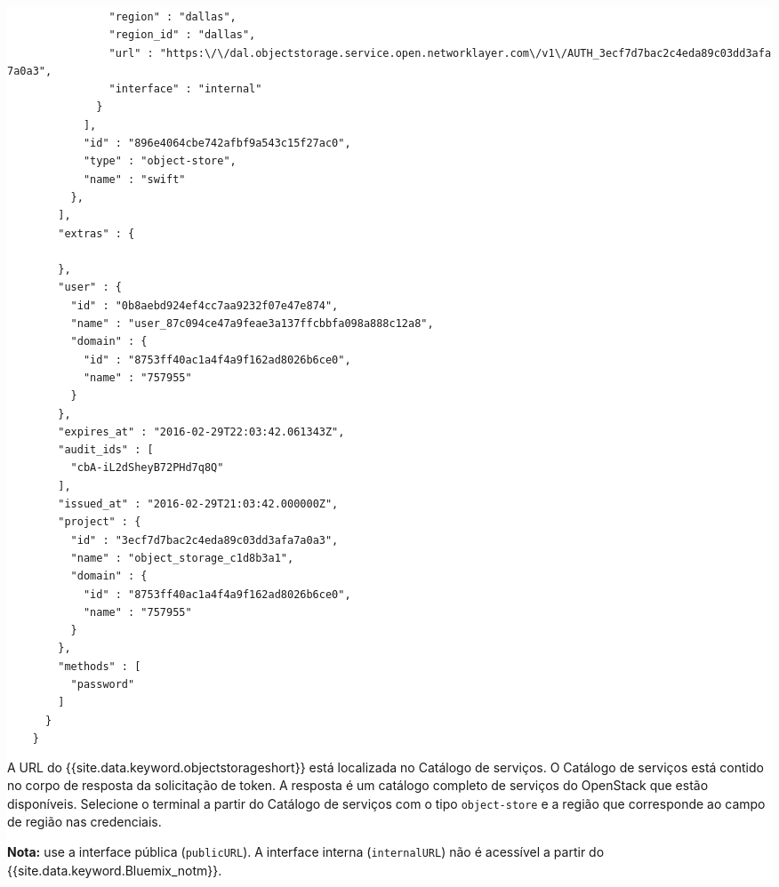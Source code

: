 ```
	            "region" : "dallas",
	            "region_id" : "dallas",
	            "url" : "https:\/\/dal.objectstorage.service.open.networklayer.com\/v1\/AUTH_3ecf7d7bac2c4eda89c03dd3afa7a0a3",
	            "interface" : "internal"
	          }
	        ],
	        "id" : "896e4064cbe742afbf9a543c15f27ac0",
	        "type" : "object-store",
	        "name" : "swift"
	      },
	    ],
	    "extras" : {

	    },
	    "user" : {
	      "id" : "0b8aebd924ef4cc7aa9232f07e47e874",
	      "name" : "user_87c094ce47a9feae3a137ffcbbfa098a888c12a8",
	      "domain" : {
	        "id" : "8753ff40ac1a4f4a9f162ad8026b6ce0",
	        "name" : "757955"
	      }
	    },
	    "expires_at" : "2016-02-29T22:03:42.061343Z",
	    "audit_ids" : [
	      "cbA-iL2dSheyB72PHd7q8Q"
	    ],
	    "issued_at" : "2016-02-29T21:03:42.000000Z",
	    "project" : {
	      "id" : "3ecf7d7bac2c4eda89c03dd3afa7a0a3",
	      "name" : "object_storage_c1d8b3a1",
	      "domain" : {
	        "id" : "8753ff40ac1a4f4a9f162ad8026b6ce0",
	        "name" : "757955"
	      }
	    },
	    "methods" : [
	      "password"
	    ]
	  }
	}
```

A URL do {{site.data.keyword.objectstorageshort}} está localizada no Catálogo de serviços. O Catálogo de serviços está contido no corpo de resposta da solicitação de token. A resposta é um catálogo completo de serviços do OpenStack que estão disponíveis. Selecione
o terminal a partir do Catálogo de serviços com o tipo `object-store` e a região que corresponde ao campo de região nas credenciais.

**Nota:** use a interface pública (`publicURL`). A interface interna (`internalURL`) não é acessível a partir do {{site.data.keyword.Bluemix_notm}}.
